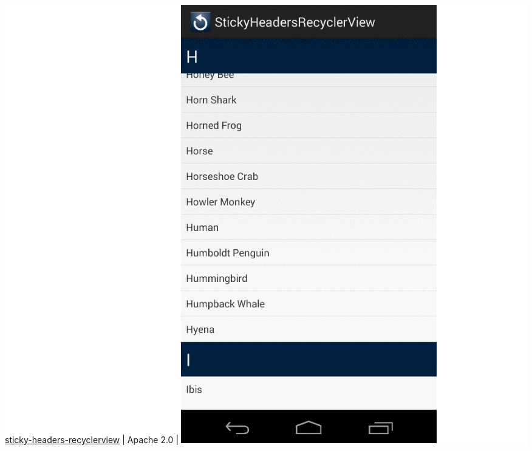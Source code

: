 [sticky-headers-recyclerview](https://github.com/timehop/sticky-headers-recyclerview) | Apache 2.0 | <img src="/art/sticky-headers-recyclerview.gif" width="49%">